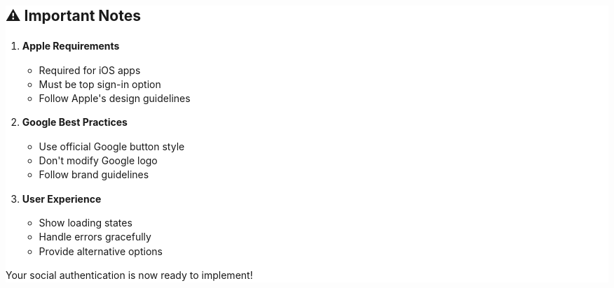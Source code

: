 
## ⚠️ Important Notes

1. **Apple Requirements**
   - Required for iOS apps
   - Must be top sign-in option
   - Follow Apple's design guidelines

2. **Google Best Practices**
   - Use official Google button style
   - Don't modify Google logo
   - Follow brand guidelines

3. **User Experience**
   - Show loading states
   - Handle errors gracefully
   - Provide alternative options

Your social authentication is now ready to implement!